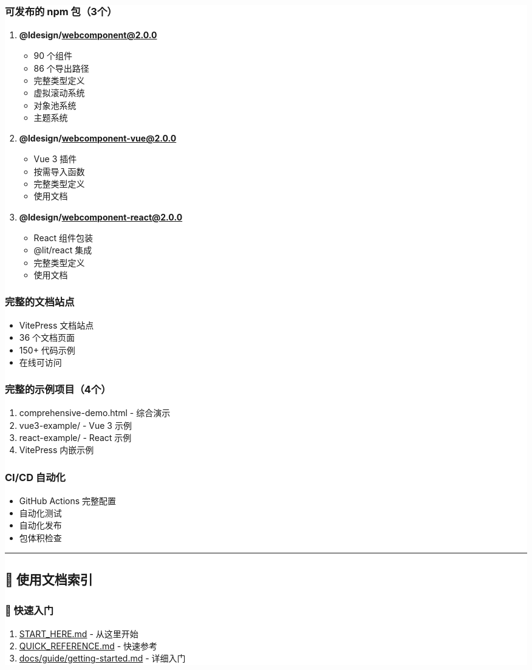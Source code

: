 ### 可发布的 npm 包（3个）

1. **@ldesign/webcomponent@2.0.0**
   - 90 个组件
   - 86 个导出路径
   - 完整类型定义
   - 虚拟滚动系统
   - 对象池系统
   - 主题系统

2. **@ldesign/webcomponent-vue@2.0.0**
   - Vue 3 插件
   - 按需导入函数
   - 完整类型定义
   - 使用文档

3. **@ldesign/webcomponent-react@2.0.0**
   - React 组件包装
   - @lit/react 集成
   - 完整类型定义
   - 使用文档

### 完整的文档站点

- VitePress 文档站点
- 36 个文档页面
- 150+ 代码示例
- 在线可访问

### 完整的示例项目（4个）

1. comprehensive-demo.html - 综合演示
2. vue3-example/ - Vue 3 示例
3. react-example/ - React 示例  
4. VitePress 内嵌示例

### CI/CD 自动化

- GitHub Actions 完整配置
- 自动化测试
- 自动化发布
- 包体积检查

---

## 📖 使用文档索引

### 🚀 快速入门
1. [START_HERE.md](./START_HERE.md) - 从这里开始
2. [QUICK_REFERENCE.md](./QUICK_REFERENCE.md) - 快速参考
3. [docs/guide/getting-started.md](./docs/guide/getting-started.md) - 详细入门
